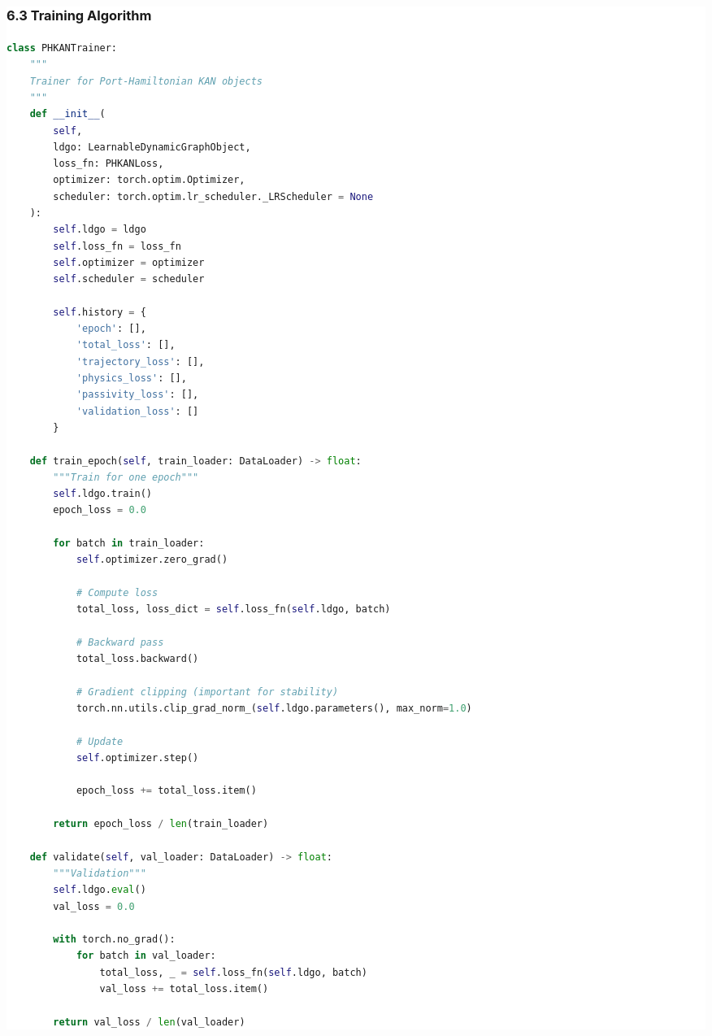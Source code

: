 ### 6.3 Training Algorithm

```python
class PHKANTrainer:
    """
    Trainer for Port-Hamiltonian KAN objects
    """
    def __init__(
        self,
        ldgo: LearnableDynamicGraphObject,
        loss_fn: PHKANLoss,
        optimizer: torch.optim.Optimizer,
        scheduler: torch.optim.lr_scheduler._LRScheduler = None
    ):
        self.ldgo = ldgo
        self.loss_fn = loss_fn
        self.optimizer = optimizer
        self.scheduler = scheduler
        
        self.history = {
            'epoch': [],
            'total_loss': [],
            'trajectory_loss': [],
            'physics_loss': [],
            'passivity_loss': [],
            'validation_loss': []
        }
    
    def train_epoch(self, train_loader: DataLoader) -> float:
        """Train for one epoch"""
        self.ldgo.train()
        epoch_loss = 0.0
        
        for batch in train_loader:
            self.optimizer.zero_grad()
            
            # Compute loss
            total_loss, loss_dict = self.loss_fn(self.ldgo, batch)
            
            # Backward pass
            total_loss.backward()
            
            # Gradient clipping (important for stability)
            torch.nn.utils.clip_grad_norm_(self.ldgo.parameters(), max_norm=1.0)
            
            # Update
            self.optimizer.step()
            
            epoch_loss += total_loss.item()
        
        return epoch_loss / len(train_loader)
    
    def validate(self, val_loader: DataLoader) -> float:
        """Validation"""
        self.ldgo.eval()
        val_loss = 0.0
        
        with torch.no_grad():
            for batch in val_loader:
                total_loss, _ = self.loss_fn(self.ldgo, batch)
                val_loss += total_loss.item()
        
        return val_loss / len(val_loader)
```